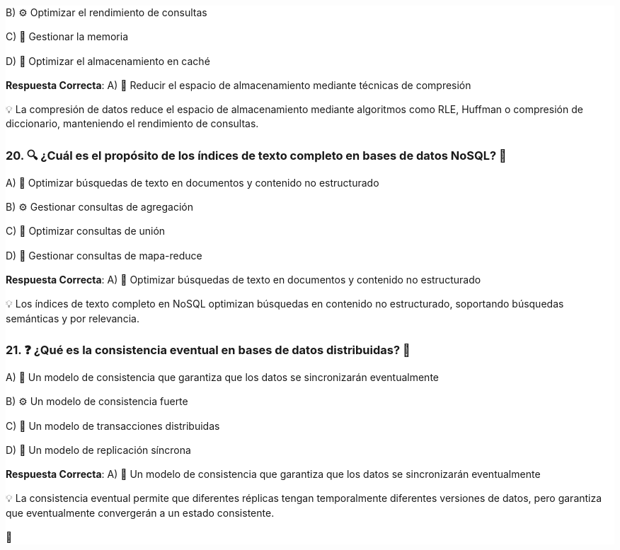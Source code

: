 B) ⚙️ Optimizar el rendimiento de consultas

C) 🔧 Gestionar la memoria

D) 🐳 Optimizar el almacenamiento en caché

**Respuesta Correcta**: A) 📝 Reducir el espacio de almacenamiento mediante técnicas de compresión

💡 La compresión de datos reduce el espacio de almacenamiento mediante algoritmos como RLE, Huffman o compresión de diccionario, manteniendo el rendimiento de consultas.

### 20. 🔍 ¿Cuál es el propósito de los índices de texto completo en bases de datos NoSQL? 🔴

A) 📝 Optimizar búsquedas de texto en documentos y contenido no estructurado

B) ⚙️ Gestionar consultas de agregación

C) 🔧 Optimizar consultas de unión

D) 🐳 Gestionar consultas de mapa-reduce

**Respuesta Correcta**: A) 📝 Optimizar búsquedas de texto en documentos y contenido no estructurado

💡 Los índices de texto completo en NoSQL optimizan búsquedas en contenido no estructurado, soportando búsquedas semánticas y por relevancia.

### 21. ❓ ¿Qué es la consistencia eventual en bases de datos distribuidas? 🔴

A) 📝 Un modelo de consistencia que garantiza que los datos se sincronizarán eventualmente

B) ⚙️ Un modelo de consistencia fuerte

C) 🔧 Un modelo de transacciones distribuidas

D) 🐳 Un modelo de replicación síncrona

**Respuesta Correcta**: A) 📝 Un modelo de consistencia que garantiza que los datos se sincronizarán eventualmente

💡 La consistencia eventual permite que diferentes réplicas tengan temporalmente diferentes versiones de datos, pero garantiza que eventualmente convergerán a un estado consistente.

🔴
